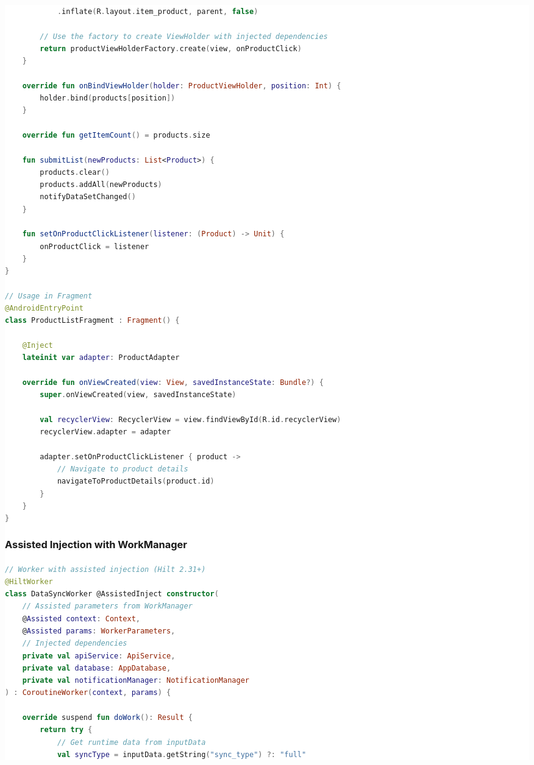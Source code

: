 ```kotlin
            .inflate(R.layout.item_product, parent, false)

        // Use the factory to create ViewHolder with injected dependencies
        return productViewHolderFactory.create(view, onProductClick)
    }

    override fun onBindViewHolder(holder: ProductViewHolder, position: Int) {
        holder.bind(products[position])
    }

    override fun getItemCount() = products.size

    fun submitList(newProducts: List<Product>) {
        products.clear()
        products.addAll(newProducts)
        notifyDataSetChanged()
    }

    fun setOnProductClickListener(listener: (Product) -> Unit) {
        onProductClick = listener
    }
}

// Usage in Fragment
@AndroidEntryPoint
class ProductListFragment : Fragment() {

    @Inject
    lateinit var adapter: ProductAdapter

    override fun onViewCreated(view: View, savedInstanceState: Bundle?) {
        super.onViewCreated(view, savedInstanceState)

        val recyclerView: RecyclerView = view.findViewById(R.id.recyclerView)
        recyclerView.adapter = adapter

        adapter.setOnProductClickListener { product ->
            // Navigate to product details
            navigateToProductDetails(product.id)
        }
    }
}
```

### Assisted Injection with WorkManager

```kotlin
// Worker with assisted injection (Hilt 2.31+)
@HiltWorker
class DataSyncWorker @AssistedInject constructor(
    // Assisted parameters from WorkManager
    @Assisted context: Context,
    @Assisted params: WorkerParameters,
    // Injected dependencies
    private val apiService: ApiService,
    private val database: AppDatabase,
    private val notificationManager: NotificationManager
) : CoroutineWorker(context, params) {

    override suspend fun doWork(): Result {
        return try {
            // Get runtime data from inputData
            val syncType = inputData.getString("sync_type") ?: "full"
```